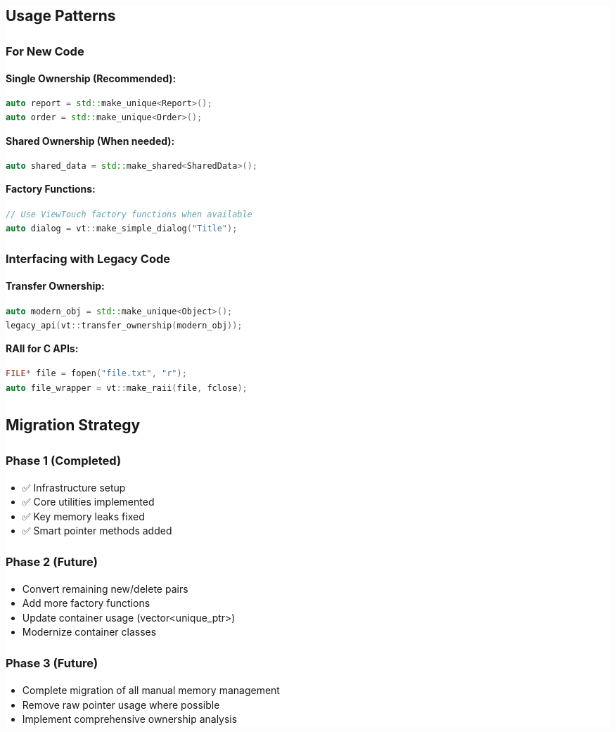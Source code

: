 ## Usage Patterns

### For New Code

**Single Ownership (Recommended):**
```cpp
auto report = std::make_unique<Report>();
auto order = std::make_unique<Order>();
```

**Shared Ownership (When needed):**
```cpp
auto shared_data = std::make_shared<SharedData>();
```

**Factory Functions:**
```cpp
// Use ViewTouch factory functions when available
auto dialog = vt::make_simple_dialog("Title");
```

### Interfacing with Legacy Code

**Transfer Ownership:**
```cpp
auto modern_obj = std::make_unique<Object>();
legacy_api(vt::transfer_ownership(modern_obj));
```

**RAII for C APIs:**
```cpp
FILE* file = fopen("file.txt", "r");
auto file_wrapper = vt::make_raii(file, fclose);
```

## Migration Strategy

### Phase 1 (Completed)
- ✅ Infrastructure setup
- ✅ Core utilities implemented
- ✅ Key memory leaks fixed
- ✅ Smart pointer methods added

### Phase 2 (Future)
- Convert remaining new/delete pairs
- Add more factory functions
- Update container usage (vector<unique_ptr<T>>)
- Modernize container classes

### Phase 3 (Future)
- Complete migration of all manual memory management
- Remove raw pointer usage where possible
- Implement comprehensive ownership analysis

